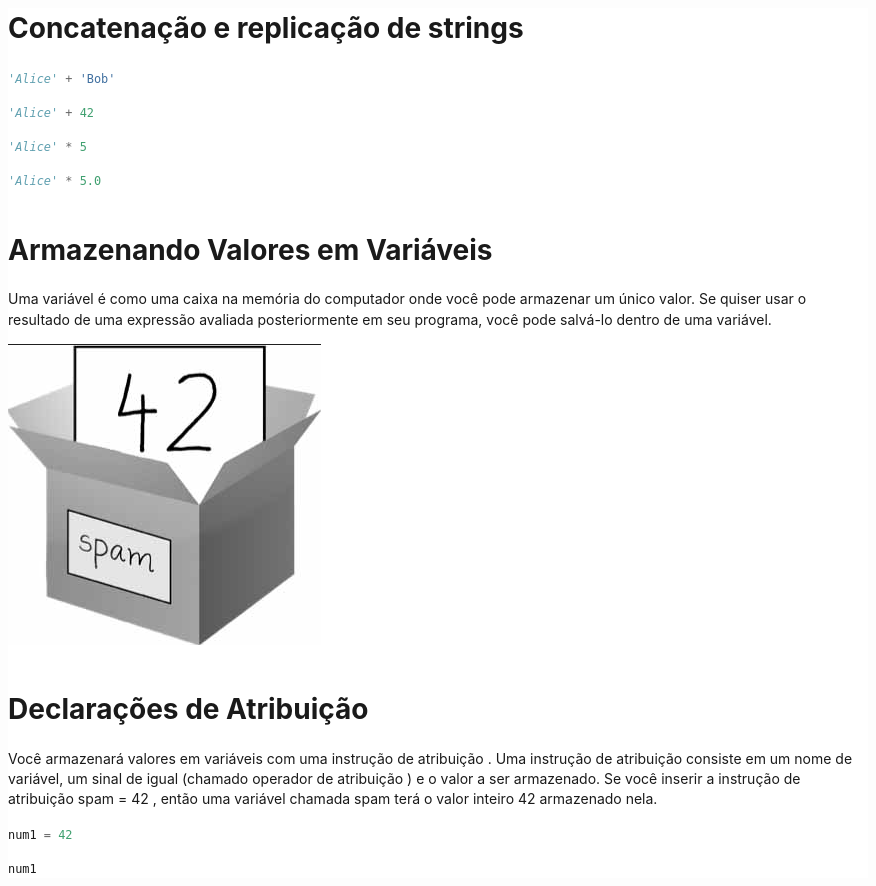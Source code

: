 # Concatenação e replicação de strings

```python
'Alice' + 'Bob'
```

```python
'Alice' + 42
```

```python
'Alice' * 5
```

```python
'Alice' * 5.0
```

# Armazenando Valores em Variáveis
Uma variável é como uma caixa na memória do computador onde você pode armazenar um único valor. Se quiser usar o resultado de uma expressão avaliada posteriormente em seu programa, você pode salvá-lo dentro de uma variável.

![Image 5!](img/img05.png)

# Declarações de Atribuição
Você armazenará valores em variáveis ​​com uma instrução de atribuição . Uma instrução de atribuição consiste em um nome de variável, um sinal de igual (chamado operador de atribuição ) e o valor a ser armazenado. Se você inserir a instrução de atribuição spam = 42 , então uma variável chamada spam terá o valor inteiro 42 armazenado nela.

```python
num1 = 42
```

```python
num1
```

